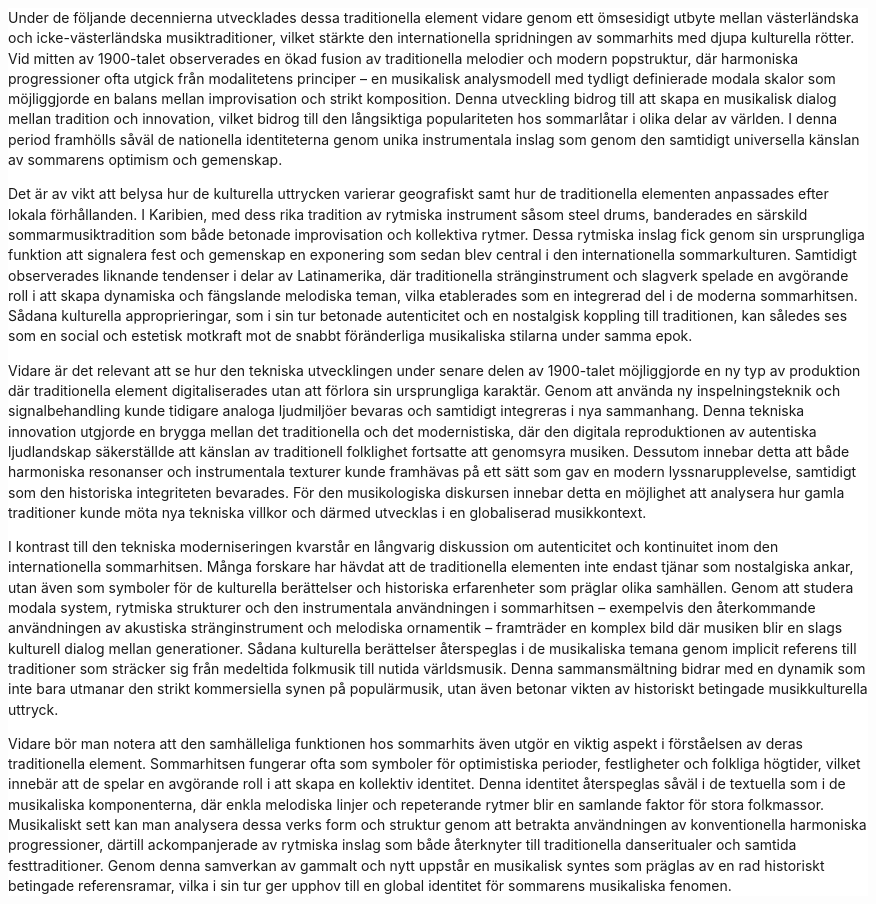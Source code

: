 Under de följande decennierna utvecklades dessa traditionella element vidare genom ett ömsesidigt
utbyte mellan västerländska och icke-västerländska musiktraditioner, vilket stärkte den
internationella spridningen av sommarhits med djupa kulturella rötter. Vid mitten av 1900-talet
observerades en ökad fusion av traditionella melodier och modern popstruktur, där harmoniska
progressioner ofta utgick från modalitetens principer – en musikalisk analysmodell med tydligt
definierade modala skalor som möjliggjorde en balans mellan improvisation och strikt komposition.
Denna utveckling bidrog till att skapa en musikalisk dialog mellan tradition och innovation, vilket
bidrog till den långsiktiga populariteten hos sommarlåtar i olika delar av världen. I denna period
framhölls såväl de nationella identiteterna genom unika instrumentala inslag som genom den samtidigt
universella känslan av sommarens optimism och gemenskap.

Det är av vikt att belysa hur de kulturella uttrycken varierar geografiskt samt hur de traditionella
elementen anpassades efter lokala förhållanden. I Karibien, med dess rika tradition av rytmiska
instrument såsom steel drums, banderades en särskild sommarmusiktradition som både betonade
improvisation och kollektiva rytmer. Dessa rytmiska inslag fick genom sin ursprungliga funktion att
signalera fest och gemenskap en exponering som sedan blev central i den internationella
sommarkulturen. Samtidigt observerades liknande tendenser i delar av Latinamerika, där traditionella
stränginstrument och slagverk spelade en avgörande roll i att skapa dynamiska och fängslande
melodiska teman, vilka etablerades som en integrerad del i de moderna sommarhitsen. Sådana
kulturella approprieringar, som i sin tur betonade autenticitet och en nostalgisk koppling till
traditionen, kan således ses som en social och estetisk motkraft mot de snabbt föränderliga
musikaliska stilarna under samma epok.

Vidare är det relevant att se hur den tekniska utvecklingen under senare delen av 1900-talet
möjliggjorde en ny typ av produktion där traditionella element digitaliserades utan att förlora sin
ursprungliga karaktär. Genom att använda ny inspelningsteknik och signalbehandling kunde tidigare
analoga ljudmiljöer bevaras och samtidigt integreras i nya sammanhang. Denna tekniska innovation
utgjorde en brygga mellan det traditionella och det modernistiska, där den digitala reproduktionen
av autentiska ljudlandskap säkerställde att känslan av traditionell folklighet fortsatte att
genomsyra musiken. Dessutom innebar detta att både harmoniska resonanser och instrumentala texturer
kunde framhävas på ett sätt som gav en modern lyssnarupplevelse, samtidigt som den historiska
integriteten bevarades. För den musikologiska diskursen innebar detta en möjlighet att analysera hur
gamla traditioner kunde möta nya tekniska villkor och därmed utvecklas i en globaliserad
musikkontext.

I kontrast till den tekniska moderniseringen kvarstår en långvarig diskussion om autenticitet och
kontinuitet inom den internationella sommarhitsen. Många forskare har hävdat att de traditionella
elementen inte endast tjänar som nostalgiska ankar, utan även som symboler för de kulturella
berättelser och historiska erfarenheter som präglar olika samhällen. Genom att studera modala
system, rytmiska strukturer och den instrumentala användningen i sommarhitsen – exempelvis den
återkommande användningen av akustiska stränginstrument och melodiska ornamentik – framträder en
komplex bild där musiken blir en slags kulturell dialog mellan generationer. Sådana kulturella
berättelser återspeglas i de musikaliska temana genom implicit referens till traditioner som
sträcker sig från medeltida folkmusik till nutida världsmusik. Denna sammansmältning bidrar med en
dynamik som inte bara utmanar den strikt kommersiella synen på populärmusik, utan även betonar
vikten av historiskt betingade musikkulturella uttryck.

Vidare bör man notera att den samhälleliga funktionen hos sommarhits även utgör en viktig aspekt i
förståelsen av deras traditionella element. Sommarhitsen fungerar ofta som symboler för optimistiska
perioder, festligheter och folkliga högtider, vilket innebär att de spelar en avgörande roll i att
skapa en kollektiv identitet. Denna identitet återspeglas såväl i de textuella som i de musikaliska
komponenterna, där enkla melodiska linjer och repeterande rytmer blir en samlande faktor för stora
folkmassor. Musikaliskt sett kan man analysera dessa verks form och struktur genom att betrakta
användningen av konventionella harmoniska progressioner, därtill ackompanjerade av rytmiska inslag
som både återknyter till traditionella danseritualer och samtida festtraditioner. Genom denna
samverkan av gammalt och nytt uppstår en musikalisk syntes som präglas av en rad historiskt
betingade referensramar, vilka i sin tur ger upphov till en global identitet för sommarens
musikaliska fenomen.
